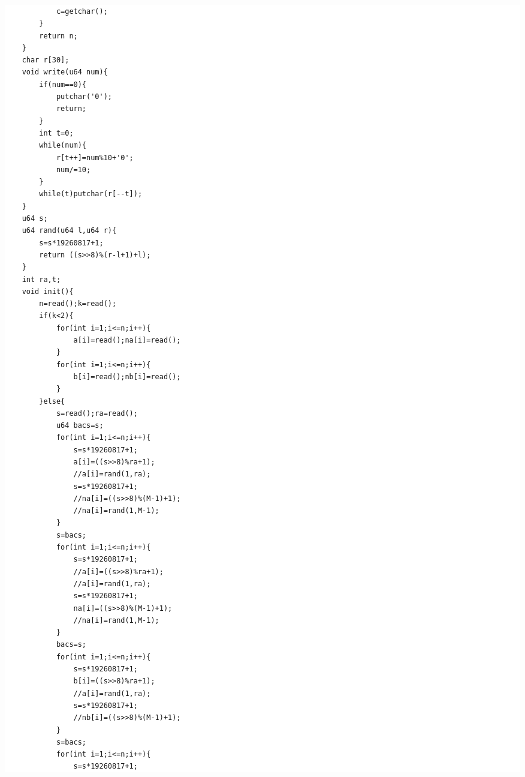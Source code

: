 ```
            c=getchar();
        }
        return n;
    }
    char r[30];
    void write(u64 num){
        if(num==0){
            putchar('0');
            return;
        }
        int t=0;
        while(num){
            r[t++]=num%10+'0';
            num/=10;
        }
        while(t)putchar(r[--t]);
    }
    u64 s;
    u64 rand(u64 l,u64 r){
        s=s*19260817+1;
        return ((s>>8)%(r-l+1)+l);
    }
    int ra,t;
    void init(){
        n=read();k=read();
        if(k<2){
            for(int i=1;i<=n;i++){
                a[i]=read();na[i]=read();
            }
            for(int i=1;i<=n;i++){
                b[i]=read();nb[i]=read();
            }
        }else{
            s=read();ra=read();
            u64 bacs=s;
            for(int i=1;i<=n;i++){
            	s=s*19260817+1;
        		a[i]=((s>>8)%ra+1);
                //a[i]=rand(1,ra);
                s=s*19260817+1;
        		//na[i]=((s>>8)%(M-1)+1);
                //na[i]=rand(1,M-1);
            }
            s=bacs;
            for(int i=1;i<=n;i++){
            	s=s*19260817+1;
        		//a[i]=((s>>8)%ra+1);
                //a[i]=rand(1,ra);
                s=s*19260817+1;
        		na[i]=((s>>8)%(M-1)+1);
                //na[i]=rand(1,M-1);
            }
            bacs=s;
            for(int i=1;i<=n;i++){
                s=s*19260817+1;
        		b[i]=((s>>8)%ra+1);
                //a[i]=rand(1,ra);
                s=s*19260817+1;
        		//nb[i]=((s>>8)%(M-1)+1);
            }
            s=bacs;
            for(int i=1;i<=n;i++){
                s=s*19260817+1;
```